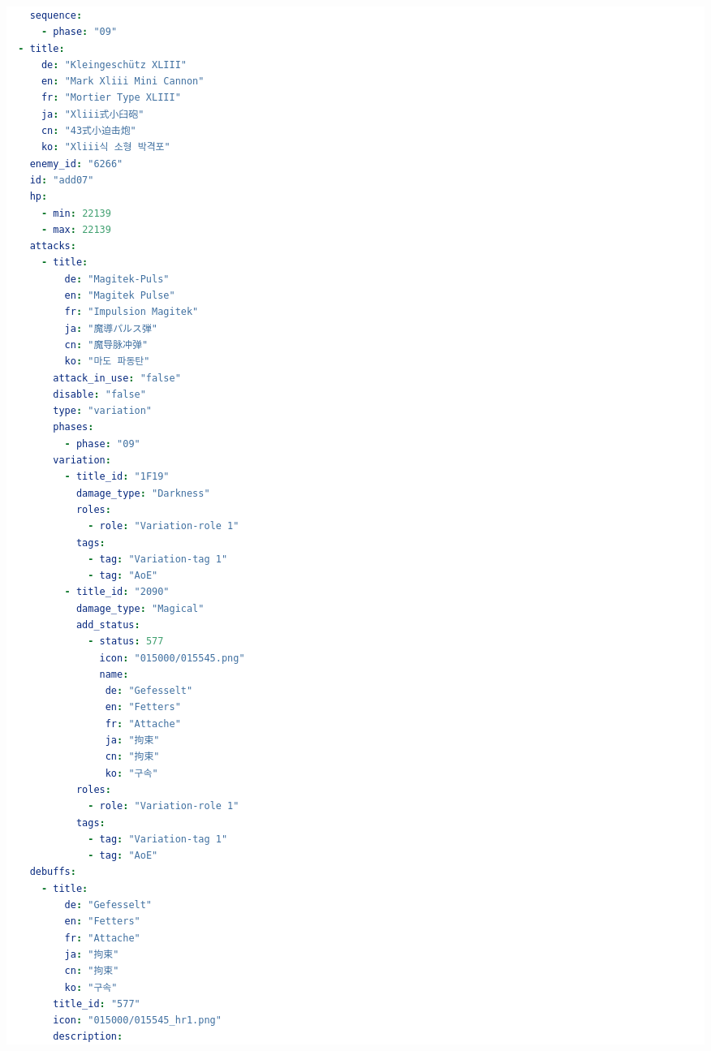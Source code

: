 ```yaml
    sequence:
      - phase: "09"
  - title:
      de: "Kleingeschütz XLIII"
      en: "Mark Xliii Mini Cannon"
      fr: "Mortier Type XLIII"
      ja: "Xliii式小臼砲"
      cn: "43式小迫击炮"
      ko: "Xliii식 소형 박격포"
    enemy_id: "6266"
    id: "add07"
    hp:
      - min: 22139
      - max: 22139
    attacks:
      - title:
          de: "Magitek-Puls"
          en: "Magitek Pulse"
          fr: "Impulsion Magitek"
          ja: "魔導パルス弾"
          cn: "魔导脉冲弹"
          ko: "마도 파동탄"
        attack_in_use: "false"
        disable: "false"
        type: "variation"
        phases:
          - phase: "09"
        variation:
          - title_id: "1F19"
            damage_type: "Darkness"
            roles:
              - role: "Variation-role 1"
            tags:
              - tag: "Variation-tag 1"
              - tag: "AoE"
          - title_id: "2090"
            damage_type: "Magical"
            add_status:
              - status: 577
                icon: "015000/015545.png"
                name:
                 de: "Gefesselt"
                 en: "Fetters"
                 fr: "Attache"
                 ja: "拘束"
                 cn: "拘束"
                 ko: "구속"
            roles:
              - role: "Variation-role 1"
            tags:
              - tag: "Variation-tag 1"
              - tag: "AoE"
    debuffs:
      - title:
          de: "Gefesselt"
          en: "Fetters"
          fr: "Attache"
          ja: "拘束"
          cn: "拘束"
          ko: "구속"
        title_id: "577"
        icon: "015000/015545_hr1.png"
        description:
```